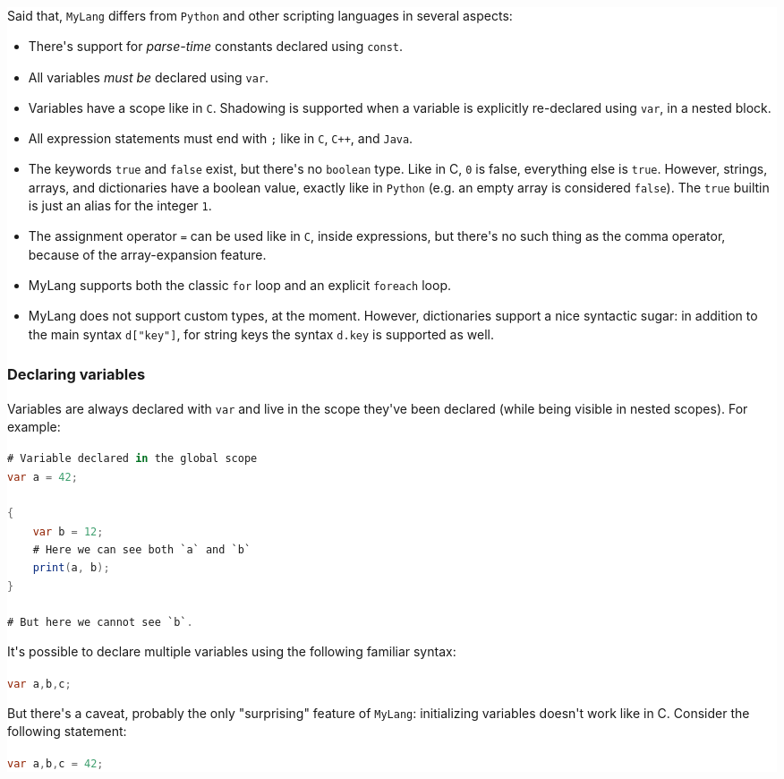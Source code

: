 Said that, `MyLang` differs from `Python` and other scripting languages in several
aspects:

  - There's support for *parse-time* constants declared using `const`.

  - All variables *must be* declared using `var`.

  - Variables have a scope like in `C`. Shadowing is supported when a variable
    is explicitly re-declared using `var`, in a nested block.

  - All expression statements must end with `;` like in `C`, `C++`, and `Java`.

  - The keywords `true` and `false` exist, but there's no `boolean` type. Like in C,
    `0` is false, everything else is `true`. However, strings, arrays, and dictionaries
    have a boolean value, exactly like in `Python` (e.g. an empty array is considered
    `false`). The `true` builtin is just an alias for the integer `1`.

  - The assignment operator `=` can be used like in `C`, inside expressions, but
    there's no such thing as the comma operator, because of the array-expansion
    feature.

  - MyLang supports both the classic `for` loop and an explicit `foreach` loop.

  - MyLang does not support custom types, at the moment. However, dictionaries
    support a nice syntactic sugar: in addition to the main syntax `d["key"]`,
    for string keys the syntax `d.key` is supported as well.

### Declaring variables

Variables are always declared with `var` and live in the scope they've been declared
(while being visible in nested scopes). For example:

```C#
# Variable declared in the global scope
var a = 42;

{
    var b = 12;
    # Here we can see both `a` and `b`
    print(a, b);
}

# But here we cannot see `b`.
```

It's possible to declare multiple variables using the following familiar syntax:

```C#
var a,b,c;
```

But there's a caveat, probably the only "surprising" feature of `MyLang`:
initializing variables doesn't work like in C. Consider the following
statement:

```C#
var a,b,c = 42;
```


[GoogleTest]: https://github.com/google/googletest
[Boost.Test]: https://www.boost.org/doc/libs/1_75_0/libs/test/doc/html/index.html
